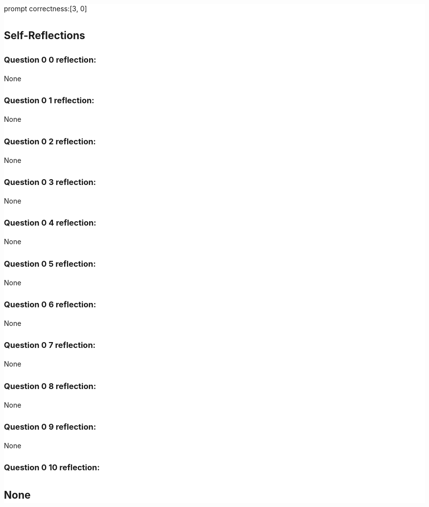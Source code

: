 prompt correctness:[3, 0]

## Self-Reflections

### Question 0 0 reflection:
None
### Question 0 1 reflection:
None
### Question 0 2 reflection:
None
### Question 0 3 reflection:
None
### Question 0 4 reflection:
None
### Question 0 5 reflection:
None
### Question 0 6 reflection:
None
### Question 0 7 reflection:
None
### Question 0 8 reflection:
None
### Question 0 9 reflection:
None
### Question 0 10 reflection:
None
---
